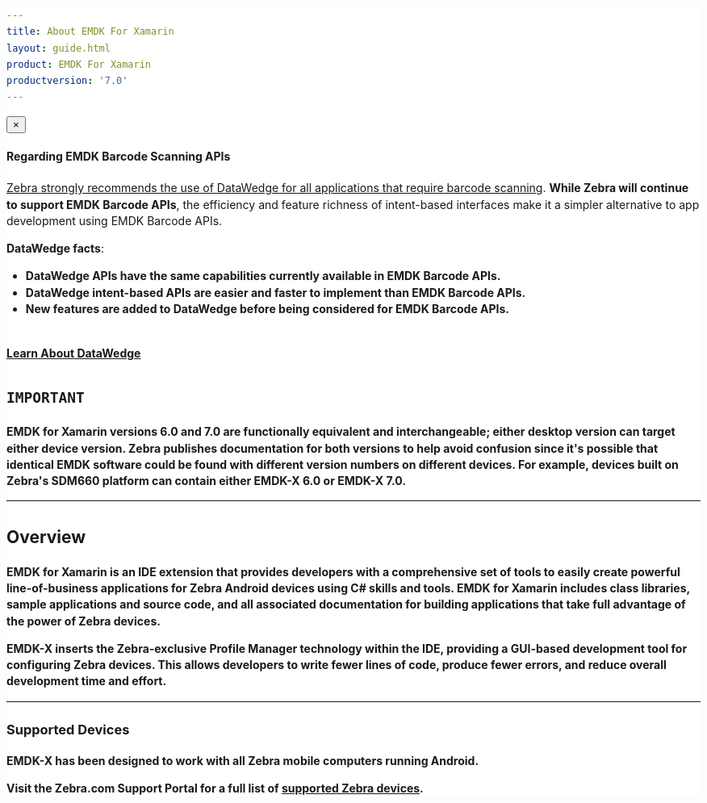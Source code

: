 ```yaml
---
title: About EMDK For Xamarin
layout: guide.html
product: EMDK For Xamarin
productversion: '7.0'
---
```


<div class="alert alert-danger alert-dismissible fade in" role="alert"> <button type="button" class="close" data-dismiss="alert" aria-label="Close"><span aria-hidden="true">×</span></button> <h4>Regarding EMDK Barcode Scanning APIs</h4> <p><u>Zebra strongly recommends the use of DataWedge for all applications that require barcode scanning</u>. <b>While Zebra will continue to support EMDK Barcode APIs</b>, the efficiency and feature richness of intent-based interfaces make it a simpler alternative to app development using EMDK Barcode APIs.</p> <p> <b>DataWedge facts</b>:
    </p><ul>
        <li><b>DataWedge APIs have the same capabilities currently available in EMDK Barcode APIs.</li>
        <li><b>DataWedge intent-based APIs are easier and faster to implement than EMDK Barcode APIs.</li>
        <li><b>New features are added to DataWedge before being considered for EMDK Barcode APIs.</li>
    </ul>
    <br>
    <a href="/datawedge" class="btn btn-danger">Learn About DataWedge</a>  <p></p> </div>

## `IMPORTANT`

**EMDK for Xamarin versions 6.0 and 7.0 are functionally equivalent and interchangeable; either desktop version can target either device version**. Zebra publishes documentation for both versions to help avoid confusion since it's possible that identical EMDK software could be found with different version numbers on different devices. For example, devices built on Zebra's SDM660 platform can contain either EMDK-X 6.0 or EMDK-X 7.0.

-----

## Overview

EMDK for Xamarin is an IDE extension that provides developers with a comprehensive set of tools to easily create powerful line-of-business applications for Zebra Android devices using C# skills and tools. EMDK for Xamarin includes class libraries, sample applications and source code, and all associated documentation for building applications that take full advantage of the power of Zebra devices.

EMDK-X inserts the Zebra-exclusive Profile Manager technology within the IDE, providing a GUI-based development tool for configuring Zebra devices. This allows developers to write fewer lines of code, produce fewer errors, and reduce overall development time and effort.

-----

### Supported Devices

EMDK-X has been designed to work with all Zebra mobile computers running Android. 

**Visit the Zebra.com Support Portal for a full list of [supported Zebra devices](https://www.zebra.com/us/en/support-downloads/software/developer-tools/emdk-for-xamarin.html)**.
